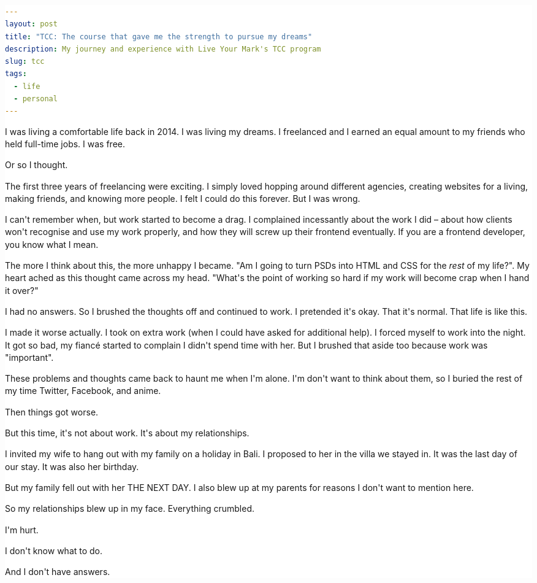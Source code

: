 ```yaml
---
layout: post
title: "TCC: The course that gave me the strength to pursue my dreams"
description: My journey and experience with Live Your Mark's TCC program
slug: tcc
tags:
  - life
  - personal
---
```


I was living a comfortable life back in 2014. I was living my dreams. I freelanced and I earned an equal amount to my friends who held full-time jobs. I was free.

Or so I thought. 

The first three years of freelancing were exciting. I simply loved hopping around different agencies, creating websites for a living, making friends, and knowing more people. I felt I could do this forever. But I was wrong. 



I can't remember when, but work started to become a drag. I complained incessantly about the work I did – about how clients won't recognise and use my work properly, and how they will screw up their frontend eventually. If you are a frontend developer, you know what I mean. 

The more I think about this, the more unhappy I became. "Am I going to turn PSDs into HTML and CSS for the *rest* of my life?". My heart ached as this thought came across my head. "What's the point of working so hard if my work will become crap when I hand it over?"

I had no answers. So I brushed the thoughts off and continued to work. I pretended it's okay. That it's normal. That life is like this. 

I made it worse actually. I took on extra work (when I could have asked for additional help). I forced myself to work into the night. It got so bad, my fiancé started to complain I didn't spend time with her. But I brushed that aside too because work was "important". 

These problems and thoughts came back to haunt me when I'm alone. I'm don't want to think about them, so I buried the rest of my time Twitter, Facebook, and anime. 

Then things got worse. 

But this time, it's not about work. It's about my relationships. 

I invited my wife to hang out with my family on a holiday in Bali. I proposed to her in the villa we stayed in. It was the last day of our stay. It was also her birthday. 

But my family fell out with her THE NEXT DAY. I also blew up at my parents for reasons I don't want to mention here. 

So my relationships blew up in my face. Everything crumbled. 

I'm hurt. 

I don't know what to do. 

And I don't have answers. 

